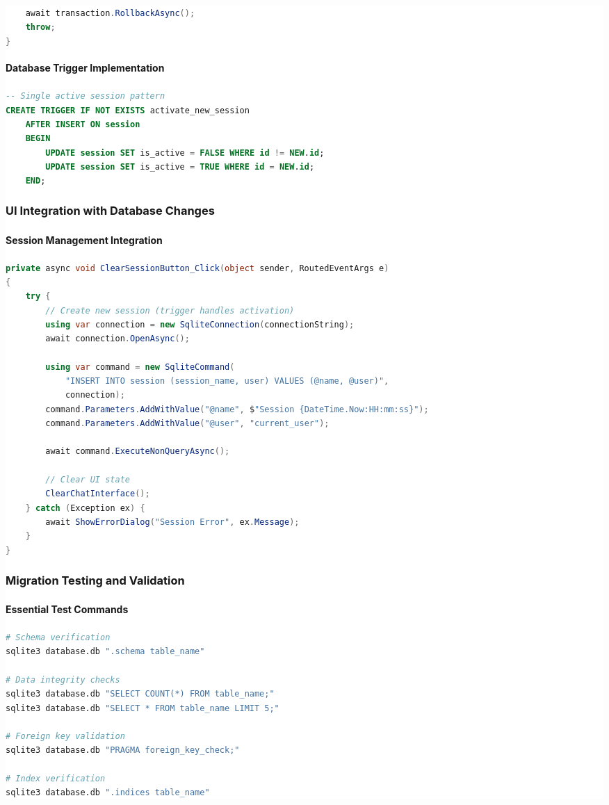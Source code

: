 ```csharp
    await transaction.RollbackAsync();
    throw;
}
```

#### Database Trigger Implementation
```sql
-- Single active session pattern
CREATE TRIGGER IF NOT EXISTS activate_new_session 
    AFTER INSERT ON session
    BEGIN
        UPDATE session SET is_active = FALSE WHERE id != NEW.id;
        UPDATE session SET is_active = TRUE WHERE id = NEW.id;
    END;
```

### UI Integration with Database Changes

#### Session Management Integration
```csharp
private async void ClearSessionButton_Click(object sender, RoutedEventArgs e)
{
    try {
        // Create new session (trigger handles activation)
        using var connection = new SqliteConnection(connectionString);
        await connection.OpenAsync();
        
        using var command = new SqliteCommand(
            "INSERT INTO session (session_name, user) VALUES (@name, @user)", 
            connection);
        command.Parameters.AddWithValue("@name", $"Session {DateTime.Now:HH:mm:ss}");
        command.Parameters.AddWithValue("@user", "current_user");
        
        await command.ExecuteNonQueryAsync();
        
        // Clear UI state
        ClearChatInterface();
    } catch (Exception ex) {
        await ShowErrorDialog("Session Error", ex.Message);
    }
}
```

### Migration Testing and Validation

#### Essential Test Commands
```bash
# Schema verification
sqlite3 database.db ".schema table_name"

# Data integrity checks
sqlite3 database.db "SELECT COUNT(*) FROM table_name;"
sqlite3 database.db "SELECT * FROM table_name LIMIT 5;"

# Foreign key validation
sqlite3 database.db "PRAGMA foreign_key_check;"

# Index verification
sqlite3 database.db ".indices table_name"
```
